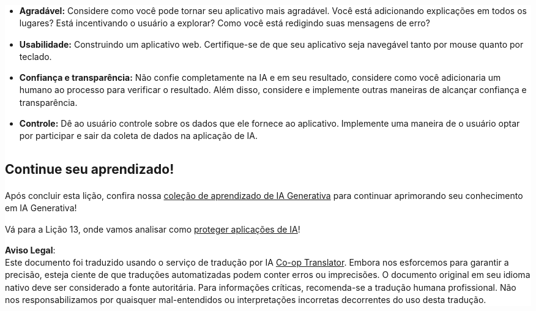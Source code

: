 - **Agradável:** Considere como você pode tornar seu aplicativo mais agradável. Você está adicionando explicações em todos os lugares? Está incentivando o usuário a explorar? Como você está redigindo suas mensagens de erro?

- **Usabilidade:** Construindo um aplicativo web. Certifique-se de que seu aplicativo seja navegável tanto por mouse quanto por teclado.

- **Confiança e transparência:** Não confie completamente na IA e em seu resultado, considere como você adicionaria um humano ao processo para verificar o resultado. Além disso, considere e implemente outras maneiras de alcançar confiança e transparência.

- **Controle:** Dê ao usuário controle sobre os dados que ele fornece ao aplicativo. Implemente uma maneira de o usuário optar por participar e sair da coleta de dados na aplicação de IA.

## Continue seu aprendizado!

Após concluir esta lição, confira nossa [coleção de aprendizado de IA Generativa](https://aka.ms/genai-collection?WT.mc_id=academic-105485-koreyst) para continuar aprimorando seu conhecimento em IA Generativa!

Vá para a Lição 13, onde vamos analisar como [proteger aplicações de IA](../13-securing-ai-applications/README.md?WT.mc_id=academic-105485-koreyst)!

**Aviso Legal**:  
Este documento foi traduzido usando o serviço de tradução por IA [Co-op Translator](https://github.com/Azure/co-op-translator). Embora nos esforcemos para garantir a precisão, esteja ciente de que traduções automatizadas podem conter erros ou imprecisões. O documento original em seu idioma nativo deve ser considerado a fonte autoritária. Para informações críticas, recomenda-se a tradução humana profissional. Não nos responsabilizamos por quaisquer mal-entendidos ou interpretações incorretas decorrentes do uso desta tradução.